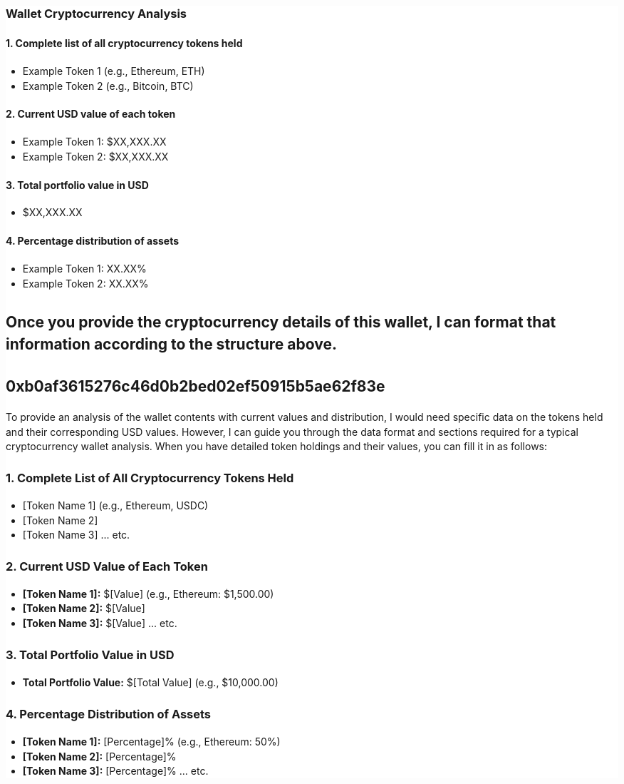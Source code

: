 ### Wallet Cryptocurrency Analysis

#### 1. Complete list of all cryptocurrency tokens held
- Example Token 1 (e.g., Ethereum, ETH)
- Example Token 2 (e.g., Bitcoin, BTC)

#### 2. Current USD value of each token
- Example Token 1: \$XX,XXX.XX
- Example Token 2: \$XX,XXX.XX

#### 3. Total portfolio value in USD
- \$XX,XXX.XX

#### 4. Percentage distribution of assets
- Example Token 1: XX.XX%
- Example Token 2: XX.XX%

Once you provide the cryptocurrency details of this wallet, I can format that information according to the structure above.
---

## 0xb0af3615276c46d0b2bed02ef50915b5ae62f83e

To provide an analysis of the wallet contents with current values and distribution, I would need specific data on the tokens held and their corresponding USD values. However, I can guide you through the data format and sections required for a typical cryptocurrency wallet analysis. When you have detailed token holdings and their values, you can fill it in as follows:

### 1. Complete List of All Cryptocurrency Tokens Held

- [Token Name 1] (e.g., Ethereum, USDC)
- [Token Name 2]
- [Token Name 3]
... etc.

### 2. Current USD Value of Each Token

- **[Token Name 1]:** $[Value] (e.g., Ethereum: $1,500.00)
- **[Token Name 2]:** $[Value]
- **[Token Name 3]:** $[Value]
... etc.

### 3. Total Portfolio Value in USD

- **Total Portfolio Value:** $[Total Value] (e.g., $10,000.00)

### 4. Percentage Distribution of Assets

- **[Token Name 1]:** [Percentage]% (e.g., Ethereum: 50%)
- **[Token Name 2]:** [Percentage]%
- **[Token Name 3]:** [Percentage]%
... etc.
